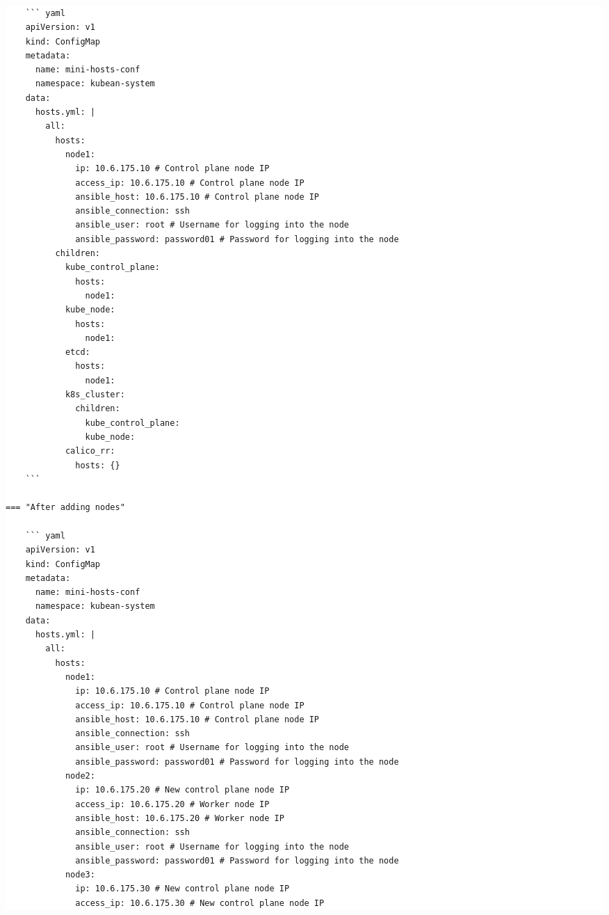         ``` yaml
        apiVersion: v1
        kind: ConfigMap
        metadata:
          name: mini-hosts-conf
          namespace: kubean-system
        data:
          hosts.yml: |
            all:
              hosts:
                node1:
                  ip: 10.6.175.10 # Control plane node IP
                  access_ip: 10.6.175.10 # Control plane node IP
                  ansible_host: 10.6.175.10 # Control plane node IP
                  ansible_connection: ssh
                  ansible_user: root # Username for logging into the node
                  ansible_password: password01 # Password for logging into the node
              children:
                kube_control_plane:
                  hosts:
                    node1:
                kube_node:
                  hosts:
                    node1:
                etcd:
                  hosts:
                    node1:
                k8s_cluster:
                  children:
                    kube_control_plane:
                    kube_node:
                calico_rr:
                  hosts: {}
        ```

    === "After adding nodes"

        ``` yaml
        apiVersion: v1
        kind: ConfigMap
        metadata:
          name: mini-hosts-conf
          namespace: kubean-system
        data:
          hosts.yml: |
            all:
              hosts:
                node1:
                  ip: 10.6.175.10 # Control plane node IP
                  access_ip: 10.6.175.10 # Control plane node IP
                  ansible_host: 10.6.175.10 # Control plane node IP
                  ansible_connection: ssh
                  ansible_user: root # Username for logging into the node
                  ansible_password: password01 # Password for logging into the node
                node2:
                  ip: 10.6.175.20 # New control plane node IP
                  access_ip: 10.6.175.20 # Worker node IP
                  ansible_host: 10.6.175.20 # Worker node IP
                  ansible_connection: ssh
                  ansible_user: root # Username for logging into the node
                  ansible_password: password01 # Password for logging into the node
                node3:
                  ip: 10.6.175.30 # New control plane node IP
                  access_ip: 10.6.175.30 # New control plane node IP
